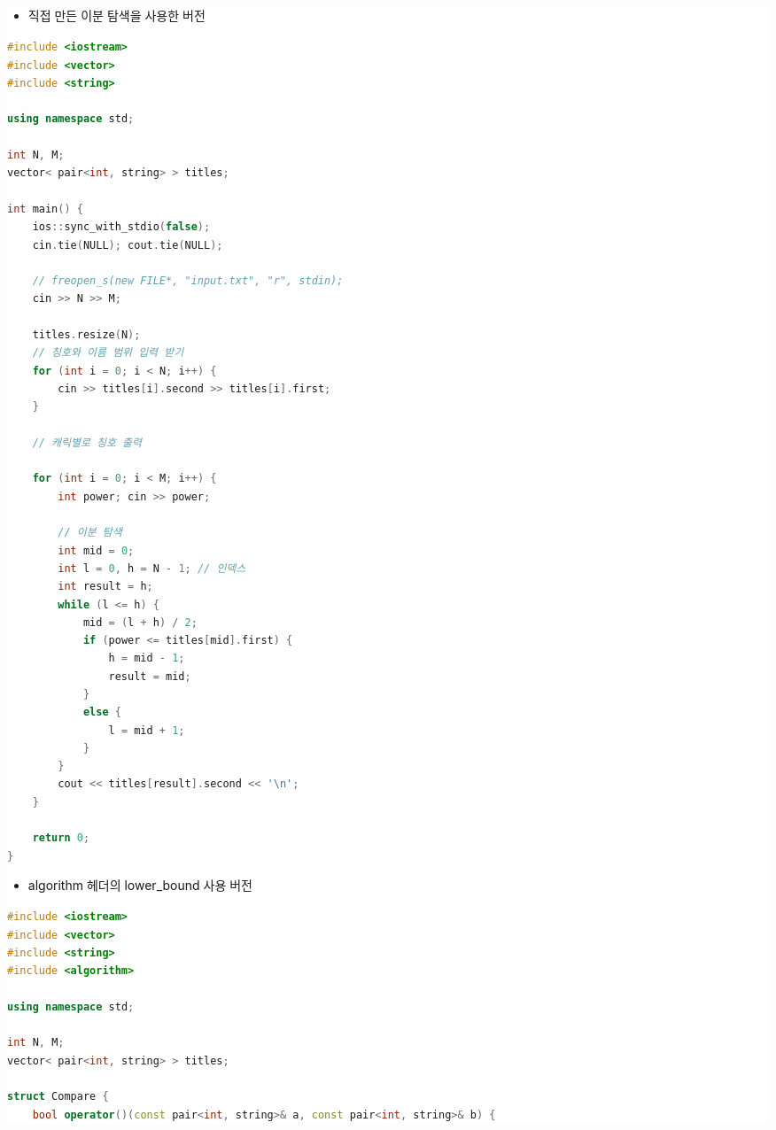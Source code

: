 - 직접 만든 이분 탐색을 사용한 버전

```cpp
#include <iostream>
#include <vector>
#include <string>

using namespace std;

int N, M;
vector< pair<int, string> > titles;

int main() {
	ios::sync_with_stdio(false);
	cin.tie(NULL); cout.tie(NULL);

	// freopen_s(new FILE*, "input.txt", "r", stdin);
	cin >> N >> M;

	titles.resize(N);
	// 칭호와 이름 범위 입력 받기
	for (int i = 0; i < N; i++) {
		cin >> titles[i].second >> titles[i].first;
	}

	// 캐릭별로 칭호 출력

	for (int i = 0; i < M; i++) {
		int power; cin >> power;

		// 이분 탐색 
		int mid = 0;
		int l = 0, h = N - 1; // 인덱스
		int result = h;
		while (l <= h) {
			mid = (l + h) / 2;
			if (power <= titles[mid].first) {
				h = mid - 1;
				result = mid;
			}
			else {
				l = mid + 1;
			}
		}
		cout << titles[result].second << '\n';
	}

	return 0;
}
```

- algorithm 헤더의 lower_bound 사용 버전
```cpp
#include <iostream>
#include <vector>
#include <string>
#include <algorithm>

using namespace std;

int N, M;
vector< pair<int, string> > titles;

struct Compare {
	bool operator()(const pair<int, string>& a, const pair<int, string>& b) {
```